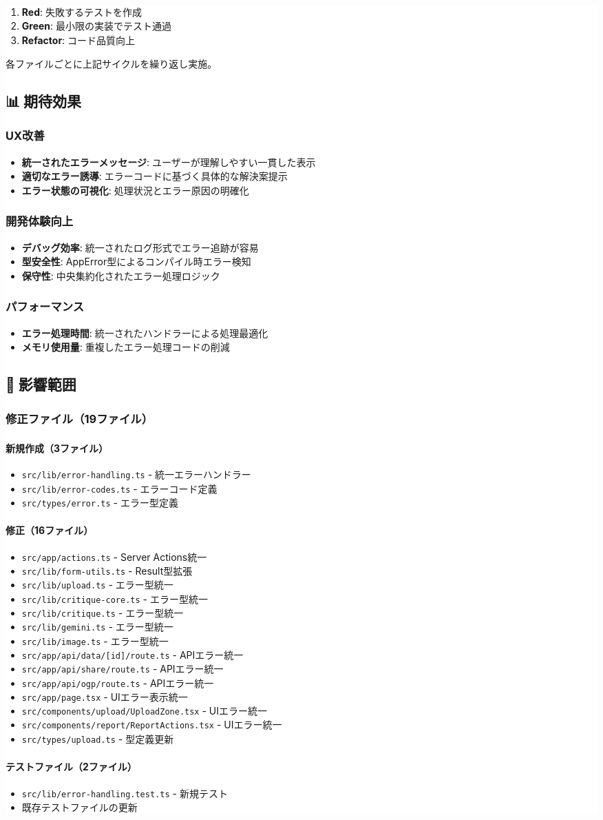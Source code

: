 1. **Red**: 失敗するテストを作成
2. **Green**: 最小限の実装でテスト通過
3. **Refactor**: コード品質向上

各ファイルごとに上記サイクルを繰り返し実施。

## 📊 期待効果

### UX改善
- **統一されたエラーメッセージ**: ユーザーが理解しやすい一貫した表示
- **適切なエラー誘導**: エラーコードに基づく具体的な解決案提示
- **エラー状態の可視化**: 処理状況とエラー原因の明確化

### 開発体験向上
- **デバッグ効率**: 統一されたログ形式でエラー追跡が容易
- **型安全性**: AppError型によるコンパイル時エラー検知
- **保守性**: 中央集約化されたエラー処理ロジック

### パフォーマンス
- **エラー処理時間**: 統一されたハンドラーによる処理最適化
- **メモリ使用量**: 重複したエラー処理コードの削減

## 🎯 影響範囲

### 修正ファイル（19ファイル）

#### 新規作成（3ファイル）
- `src/lib/error-handling.ts` - 統一エラーハンドラー
- `src/lib/error-codes.ts` - エラーコード定義
- `src/types/error.ts` - エラー型定義

#### 修正（16ファイル）
- `src/app/actions.ts` - Server Actions統一
- `src/lib/form-utils.ts` - Result型拡張
- `src/lib/upload.ts` - エラー型統一
- `src/lib/critique-core.ts` - エラー型統一
- `src/lib/critique.ts` - エラー型統一
- `src/lib/gemini.ts` - エラー型統一
- `src/lib/image.ts` - エラー型統一
- `src/app/api/data/[id]/route.ts` - APIエラー統一
- `src/app/api/share/route.ts` - APIエラー統一
- `src/app/api/ogp/route.ts` - APIエラー統一
- `src/app/page.tsx` - UIエラー表示統一
- `src/components/upload/UploadZone.tsx` - UIエラー統一
- `src/components/report/ReportActions.tsx` - UIエラー統一
- `src/types/upload.ts` - 型定義更新

#### テストファイル（2ファイル）
- `src/lib/error-handling.test.ts` - 新規テスト
- 既存テストファイルの更新
